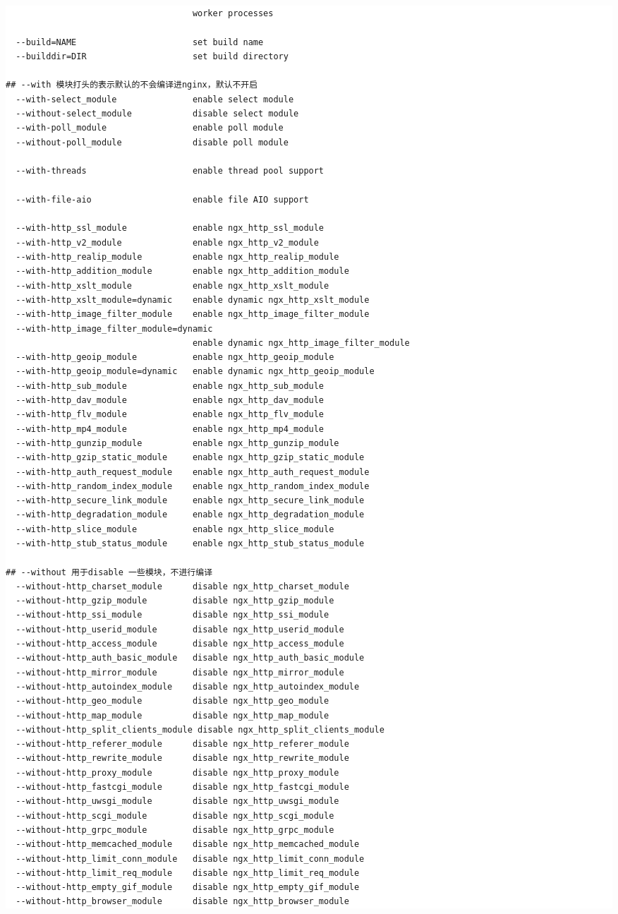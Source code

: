 ```
                                     worker processes

  --build=NAME                       set build name
  --builddir=DIR                     set build directory

## --with 模块打头的表示默认的不会编译进nginx，默认不开启
  --with-select_module               enable select module
  --without-select_module            disable select module
  --with-poll_module                 enable poll module
  --without-poll_module              disable poll module

  --with-threads                     enable thread pool support

  --with-file-aio                    enable file AIO support

  --with-http_ssl_module             enable ngx_http_ssl_module
  --with-http_v2_module              enable ngx_http_v2_module
  --with-http_realip_module          enable ngx_http_realip_module
  --with-http_addition_module        enable ngx_http_addition_module
  --with-http_xslt_module            enable ngx_http_xslt_module
  --with-http_xslt_module=dynamic    enable dynamic ngx_http_xslt_module
  --with-http_image_filter_module    enable ngx_http_image_filter_module
  --with-http_image_filter_module=dynamic
                                     enable dynamic ngx_http_image_filter_module
  --with-http_geoip_module           enable ngx_http_geoip_module
  --with-http_geoip_module=dynamic   enable dynamic ngx_http_geoip_module
  --with-http_sub_module             enable ngx_http_sub_module
  --with-http_dav_module             enable ngx_http_dav_module
  --with-http_flv_module             enable ngx_http_flv_module
  --with-http_mp4_module             enable ngx_http_mp4_module
  --with-http_gunzip_module          enable ngx_http_gunzip_module
  --with-http_gzip_static_module     enable ngx_http_gzip_static_module
  --with-http_auth_request_module    enable ngx_http_auth_request_module
  --with-http_random_index_module    enable ngx_http_random_index_module
  --with-http_secure_link_module     enable ngx_http_secure_link_module
  --with-http_degradation_module     enable ngx_http_degradation_module
  --with-http_slice_module           enable ngx_http_slice_module
  --with-http_stub_status_module     enable ngx_http_stub_status_module

## --without 用于disable 一些模块，不进行编译
  --without-http_charset_module      disable ngx_http_charset_module
  --without-http_gzip_module         disable ngx_http_gzip_module
  --without-http_ssi_module          disable ngx_http_ssi_module
  --without-http_userid_module       disable ngx_http_userid_module
  --without-http_access_module       disable ngx_http_access_module
  --without-http_auth_basic_module   disable ngx_http_auth_basic_module
  --without-http_mirror_module       disable ngx_http_mirror_module
  --without-http_autoindex_module    disable ngx_http_autoindex_module
  --without-http_geo_module          disable ngx_http_geo_module
  --without-http_map_module          disable ngx_http_map_module
  --without-http_split_clients_module disable ngx_http_split_clients_module
  --without-http_referer_module      disable ngx_http_referer_module
  --without-http_rewrite_module      disable ngx_http_rewrite_module
  --without-http_proxy_module        disable ngx_http_proxy_module
  --without-http_fastcgi_module      disable ngx_http_fastcgi_module
  --without-http_uwsgi_module        disable ngx_http_uwsgi_module
  --without-http_scgi_module         disable ngx_http_scgi_module
  --without-http_grpc_module         disable ngx_http_grpc_module
  --without-http_memcached_module    disable ngx_http_memcached_module
  --without-http_limit_conn_module   disable ngx_http_limit_conn_module
  --without-http_limit_req_module    disable ngx_http_limit_req_module
  --without-http_empty_gif_module    disable ngx_http_empty_gif_module
  --without-http_browser_module      disable ngx_http_browser_module
```